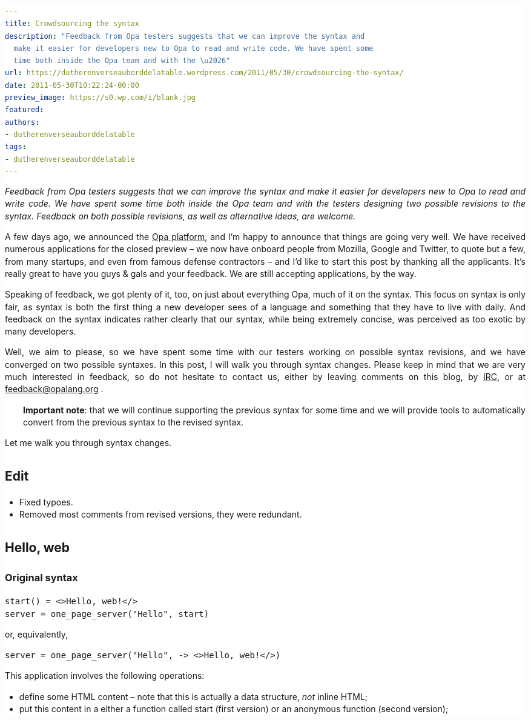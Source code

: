 ```yaml
---
title: Crowdsourcing the syntax
description: "Feedback from Opa testers suggests that we can improve the syntax and
  make it easier for developers new to Opa to read and write code. We have spent some
  time both inside the Opa team and with the \u2026"
url: https://dutherenverseauborddelatable.wordpress.com/2011/05/30/crowdsourcing-the-syntax/
date: 2011-05-30T10:22:24-00:00
preview_image: https://s0.wp.com/i/blank.jpg
featured:
authors:
- dutherenverseauborddelatable
tags:
- dutherenverseauborddelatable
---
```


<p style="text-align:justify;"><em>Feedback from Opa testers suggests that we can improve the syntax and make it easier for developers new to Opa to read and write code. We have spent some time both inside the Opa team and with the testers designing two possible revisions to the syntax. Feedback on both possible revisions, as well as alternative ideas, are welcome.</em></p>
<p style="text-align:justify;">A few days ago, we announced the <a href="http://www.opalang.org">Opa platform</a>, and I&rsquo;m happy to announce that things are going very well. We have received numerous applications for the closed preview &ndash; we now have onboard people from Mozilla, Google and Twitter, to quote but a few, from many startups, and even from famous defense contractors &ndash; and I&rsquo;d like to start this post by thanking all the applicants. It&rsquo;s really great to have you guys &amp; gals and your feedback. We are still accepting applications, by the way.</p>
<p style="text-align:justify;">Speaking of feedback, we got plenty of it, too, on just about everything Opa, much of it on the syntax. This focus on syntax is only fair, as syntax is both the first thing a new developer sees of a language and something that they have to live with daily. And feedback on the syntax indicates rather clearly that our syntax, while being extremely concise, was perceived as too exotic by many developers.</p>
<p style="text-align:justify;">Well, we aim to please, so we have spent some time with our testers working on possible syntax revisions, and we have converged on two possible syntaxes. In this post, I will walk you through syntax changes. Please keep in mind that we are very much interested in feedback, so do not hesitate to contact us, either by leaving comments on this blog, by <a href="irc://irc.freenode.net/#opalang">IRC</a>, or at <a href="mailto:feedback@opalang.org">feedback@opalang.org</a> .</p>
<p style="text-align:justify;padding-left:30px;"><strong>Important note</strong>: that we will continue supporting the previous syntax for some time and we will provide tools to automatically convert from the previous syntax to the revised syntax.</p>
<p>Let me walk you through syntax changes.</p>
<p><span></span></p>
<h2>Edit</h2>
<ul>
<li>Fixed typoes.</li>
<li>Removed most comments from revised versions, they were redundant.</li>
</ul>
<h2>Hello, web</h2>
<h3>Original syntax</h3>
<pre class="brush: fsharp; title: ; notranslate">
start() = &lt;&gt;Hello, web!&lt;/&gt;
server = one_page_server(&quot;Hello&quot;, start)
</pre>
<p>or, equivalently,</p>
<pre class="brush: fsharp; title: ; notranslate">
server = one_page_server(&quot;Hello&quot;, -&gt; &lt;&gt;Hello, web!&lt;/&gt;)
</pre>
<p>This application involves the following operations:</p>
<ul>
<li>define some HTML content &ndash; note that this is actually a data structure, <em>not</em> inline HTML;</li>
<li>put this content in a either a function called start (first version) or an anonymous function (second version);</li>